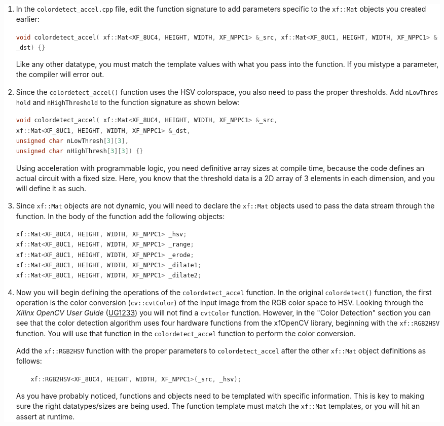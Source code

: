 1. In the `colordetect_accel.cpp` file, edit the function signature to add parameters specific to the `xf::Mat` objects you created earlier: 

    ```c++
    void colordetect_accel( xf::Mat<XF_8UC4, HEIGHT, WIDTH, XF_NPPC1> &_src, xf::Mat<XF_8UC1, HEIGHT, WIDTH, XF_NPPC1> &_dst) {}
    ```

    Like any other datatype, you must match the template values with what you pass into the function. If you mistype a parameter, the compiler will error out.

2. Since the `colordetect_accel()` function uses the HSV colorspace, you also need to pass the proper thresholds. Add `nLowThreshold` and `nHighThreshold` to the function signature as shown below:

    ```c++
    void colordetect_accel( xf::Mat<XF_8UC4, HEIGHT, WIDTH, XF_NPPC1> &_src,
    xf::Mat<XF_8UC1, HEIGHT, WIDTH, XF_NPPC1> &_dst,
    unsigned char nLowThresh[3][3],
    unsigned char nHighThresh[3][3]) {}
    ```

    Using acceleration with programmable logic, you need definitive array sizes at compile time, because the code defines an actual circuit with a fixed size. Here, you know that the threshold data is a 2D array of 3 elements in each dimension, and you will define it as such.

3. Since `xf::Mat` objects are not dynamic, you will need to declare the `xf::Mat` objects used to pass the data stream through the function. In the body of the function add the following objects:

    ```C++
    xf::Mat<XF_8UC4, HEIGHT, WIDTH, XF_NPPC1> _hsv;
    xf::Mat<XF_8UC1, HEIGHT, WIDTH, XF_NPPC1> _range;
    xf::Mat<XF_8UC1, HEIGHT, WIDTH, XF_NPPC1> _erode;
    xf::Mat<XF_8UC1, HEIGHT, WIDTH, XF_NPPC1> _dilate1;
    xf::Mat<XF_8UC1, HEIGHT, WIDTH, XF_NPPC1> _dilate2;
    ```

4. Now you will begin defining the operations of the `colordetect_accel` function. In the original `colordetect()` function, the first operation is the color conversion (`cv::cvtColor`) of the input image from the RGB color space to HSV. Looking through the *Xilinx OpenCV User Guide* ([UG1233](https://www.xilinx.com/support/documentation/sw_manuals/xilinx2018_2/ug1233-xilinx-opencv-user-guide.pdf)) you will not find a `cvtColor` function. However, in the "Color Detection" section you can see that the color detection algorithm uses four hardware functions from the xfOpenCV library, beginning with the `xf::RGB2HSV` function. You will use that function in the `colordetect_accel` function to perform the color conversion. 

    Add the `xf::RGB2HSV` function with the proper parameters to `colordetect_accel` after the other `xf::Mat` object definitions as follows:

    ```c++
        xf::RGB2HSV<XF_8UC4, HEIGHT, WIDTH, XF_NPPC1>(_src, _hsv);
    ```

    As you have probably noticed, functions and objects need to be templated with specific information. This is key to making sure the right datatypes/sizes are being used. The function template must match the `xf::Mat` templates, or you will hit an assert at runtime.
